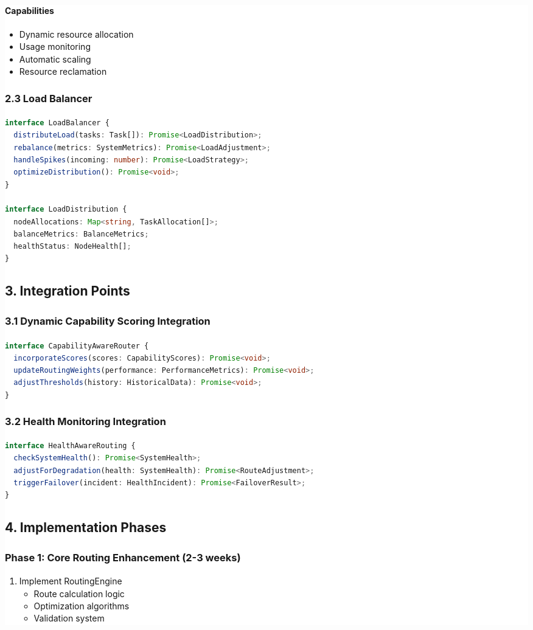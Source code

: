 #### Capabilities
- Dynamic resource allocation
- Usage monitoring
- Automatic scaling
- Resource reclamation

### 2.3 Load Balancer
```typescript
interface LoadBalancer {
  distributeLoad(tasks: Task[]): Promise<LoadDistribution>;
  rebalance(metrics: SystemMetrics): Promise<LoadAdjustment>;
  handleSpikes(incoming: number): Promise<LoadStrategy>;
  optimizeDistribution(): Promise<void>;
}

interface LoadDistribution {
  nodeAllocations: Map<string, TaskAllocation[]>;
  balanceMetrics: BalanceMetrics;
  healthStatus: NodeHealth[];
}
```

## 3. Integration Points

### 3.1 Dynamic Capability Scoring Integration
```typescript
interface CapabilityAwareRouter {
  incorporateScores(scores: CapabilityScores): Promise<void>;
  updateRoutingWeights(performance: PerformanceMetrics): Promise<void>;
  adjustThresholds(history: HistoricalData): Promise<void>;
}
```

### 3.2 Health Monitoring Integration
```typescript
interface HealthAwareRouting {
  checkSystemHealth(): Promise<SystemHealth>;
  adjustForDegradation(health: SystemHealth): Promise<RouteAdjustment>;
  triggerFailover(incident: HealthIncident): Promise<FailoverResult>;
}
```

## 4. Implementation Phases

### Phase 1: Core Routing Enhancement (2-3 weeks)
1. Implement RoutingEngine
   - Route calculation logic
   - Optimization algorithms
   - Validation system

